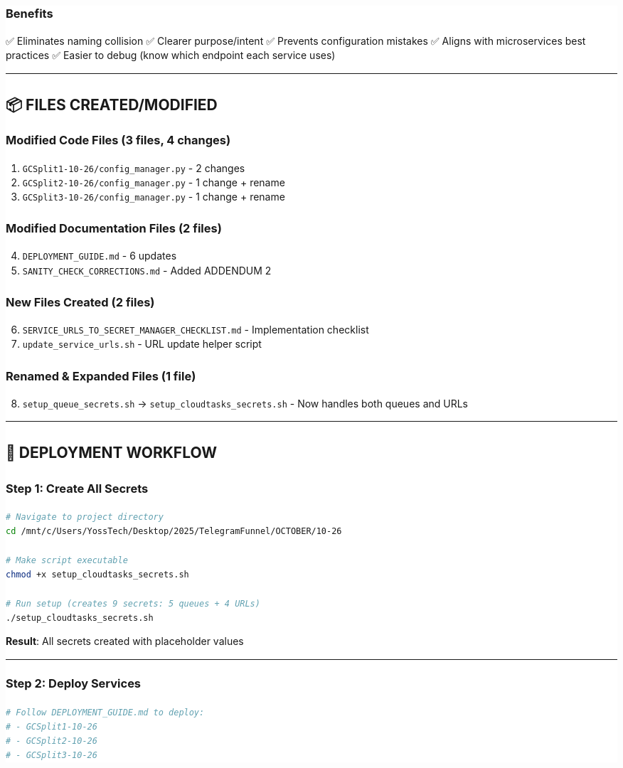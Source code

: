 ### **Benefits**
✅ Eliminates naming collision
✅ Clearer purpose/intent
✅ Prevents configuration mistakes
✅ Aligns with microservices best practices
✅ Easier to debug (know which endpoint each service uses)

---

## 📦 FILES CREATED/MODIFIED

### **Modified Code Files** (3 files, 4 changes)
1. `GCSplit1-10-26/config_manager.py` - 2 changes
2. `GCSplit2-10-26/config_manager.py` - 1 change + rename
3. `GCSplit3-10-26/config_manager.py` - 1 change + rename

### **Modified Documentation Files** (2 files)
4. `DEPLOYMENT_GUIDE.md` - 6 updates
5. `SANITY_CHECK_CORRECTIONS.md` - Added ADDENDUM 2

### **New Files Created** (2 files)
6. `SERVICE_URLS_TO_SECRET_MANAGER_CHECKLIST.md` - Implementation checklist
7. `update_service_urls.sh` - URL update helper script

### **Renamed & Expanded Files** (1 file)
8. `setup_queue_secrets.sh` → `setup_cloudtasks_secrets.sh` - Now handles both queues and URLs

---

## 🚀 DEPLOYMENT WORKFLOW

### **Step 1: Create All Secrets**
```bash
# Navigate to project directory
cd /mnt/c/Users/YossTech/Desktop/2025/TelegramFunnel/OCTOBER/10-26

# Make script executable
chmod +x setup_cloudtasks_secrets.sh

# Run setup (creates 9 secrets: 5 queues + 4 URLs)
./setup_cloudtasks_secrets.sh
```

**Result**: All secrets created with placeholder values

---

### **Step 2: Deploy Services**
```bash
# Follow DEPLOYMENT_GUIDE.md to deploy:
# - GCSplit1-10-26
# - GCSplit2-10-26
# - GCSplit3-10-26
```
